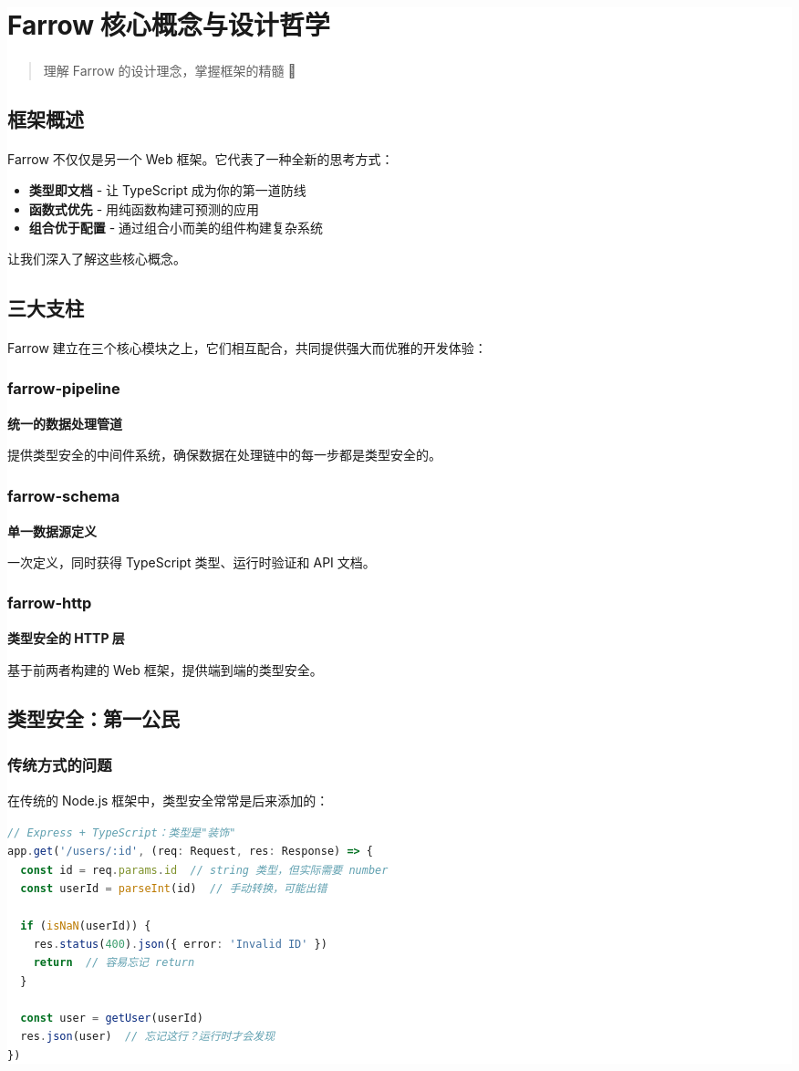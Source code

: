 # Farrow 核心概念与设计哲学

> 理解 Farrow 的设计理念，掌握框架的精髓 🎯

## 框架概述

Farrow 不仅仅是另一个 Web 框架。它代表了一种全新的思考方式：

- **类型即文档** - 让 TypeScript 成为你的第一道防线
- **函数式优先** - 用纯函数构建可预测的应用
- **组合优于配置** - 通过组合小而美的组件构建复杂系统

让我们深入了解这些核心概念。

## 三大支柱

Farrow 建立在三个核心模块之上，它们相互配合，共同提供强大而优雅的开发体验：

### farrow-pipeline
**统一的数据处理管道**

提供类型安全的中间件系统，确保数据在处理链中的每一步都是类型安全的。

### farrow-schema  
**单一数据源定义**

一次定义，同时获得 TypeScript 类型、运行时验证和 API 文档。

### farrow-http
**类型安全的 HTTP 层**

基于前两者构建的 Web 框架，提供端到端的类型安全。

## 类型安全：第一公民

### 传统方式的问题

在传统的 Node.js 框架中，类型安全常常是后来添加的：

```typescript
// Express + TypeScript：类型是"装饰"
app.get('/users/:id', (req: Request, res: Response) => {
  const id = req.params.id  // string 类型，但实际需要 number
  const userId = parseInt(id)  // 手动转换，可能出错
  
  if (isNaN(userId)) {
    res.status(400).json({ error: 'Invalid ID' })
    return  // 容易忘记 return
  }
  
  const user = getUser(userId)
  res.json(user)  // 忘记这行？运行时才会发现
})
```
